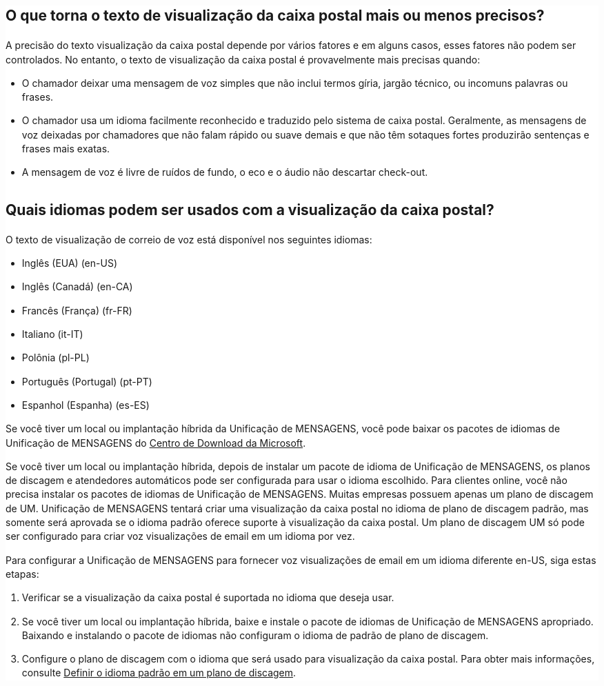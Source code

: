 ## O que torna o texto de visualização da caixa postal mais ou menos precisos?

A precisão do texto visualização da caixa postal depende por vários fatores e em alguns casos, esses fatores não podem ser controlados. No entanto, o texto de visualização da caixa postal é provavelmente mais precisas quando:

  - O chamador deixar uma mensagem de voz simples que não inclui termos gíria, jargão técnico, ou incomuns palavras ou frases.

  - O chamador usa um idioma facilmente reconhecido e traduzido pelo sistema de caixa postal. Geralmente, as mensagens de voz deixadas por chamadores que não falam rápido ou suave demais e que não têm sotaques fortes produzirão sentenças e frases mais exatas.

  - A mensagem de voz é livre de ruídos de fundo, o eco e o áudio não descartar check-out.

## Quais idiomas podem ser usados com a visualização da caixa postal?

O texto de visualização de correio de voz está disponível nos seguintes idiomas:

  - Inglês (EUA) (en-US)

  - Inglês (Canadá) (en-CA)

  - Francês (França) (fr-FR)

  - Italiano (it-IT)

  - Polônia (pl-PL)

  - Português (Portugal) (pt-PT)

  - Espanhol (Espanha) (es-ES)

Se você tiver um local ou implantação híbrida da Unificação de MENSAGENS, você pode baixar os pacotes de idiomas de Unificação de MENSAGENS do [Centro de Download da Microsoft](https://go.microsoft.com/fwlink/?linkid=266542).

Se você tiver um local ou implantação híbrida, depois de instalar um pacote de idioma de Unificação de MENSAGENS, os planos de discagem e atendedores automáticos pode ser configurada para usar o idioma escolhido. Para clientes online, você não precisa instalar os pacotes de idiomas de Unificação de MENSAGENS. Muitas empresas possuem apenas um plano de discagem de UM. Unificação de MENSAGENS tentará criar uma visualização da caixa postal no idioma de plano de discagem padrão, mas somente será aprovada se o idioma padrão oferece suporte à visualização da caixa postal. Um plano de discagem UM só pode ser configurado para criar voz visualizações de email em um idioma por vez.

Para configurar a Unificação de MENSAGENS para fornecer voz visualizações de email em um idioma diferente en-US, siga estas etapas:

1.  Verificar se a visualização da caixa postal é suportada no idioma que deseja usar.

2.  Se você tiver um local ou implantação híbrida, baixe e instale o pacote de idiomas de Unificação de MENSAGENS apropriado. Baixando e instalando o pacote de idiomas não configuram o idioma de padrão de plano de discagem.

3.  Configure o plano de discagem com o idioma que será usado para visualização da caixa postal. Para obter mais informações, consulte [Definir o idioma padrão em um plano de discagem](https://docs.microsoft.com/pt-br/exchange/voice-mail-unified-messaging/greetings-announcements-menus-and-prompts/set-dial-plan-default-language).
